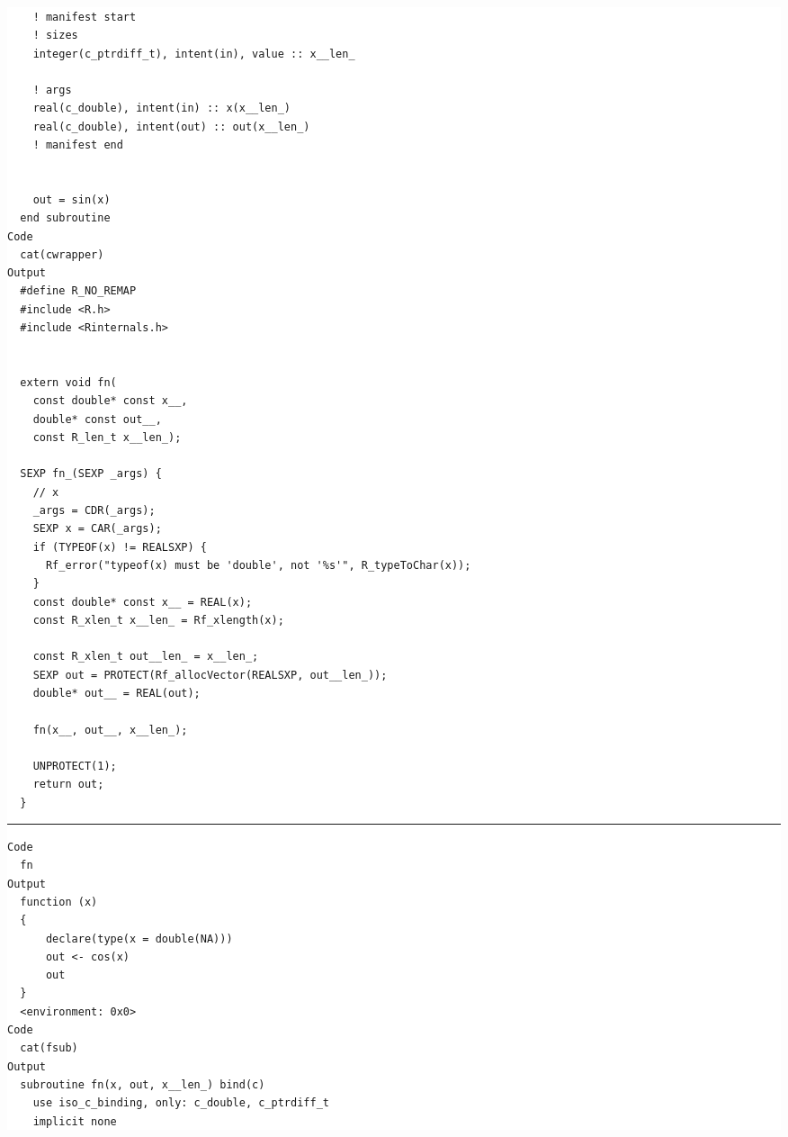         ! manifest start
        ! sizes
        integer(c_ptrdiff_t), intent(in), value :: x__len_
      
        ! args
        real(c_double), intent(in) :: x(x__len_)
        real(c_double), intent(out) :: out(x__len_)
        ! manifest end
      
      
        out = sin(x)
      end subroutine
    Code
      cat(cwrapper)
    Output
      #define R_NO_REMAP
      #include <R.h>
      #include <Rinternals.h>
      
      
      extern void fn(
        const double* const x__, 
        double* const out__, 
        const R_len_t x__len_);
      
      SEXP fn_(SEXP _args) {
        // x
        _args = CDR(_args);
        SEXP x = CAR(_args);
        if (TYPEOF(x) != REALSXP) {
          Rf_error("typeof(x) must be 'double', not '%s'", R_typeToChar(x));
        }
        const double* const x__ = REAL(x);
        const R_xlen_t x__len_ = Rf_xlength(x);
        
        const R_xlen_t out__len_ = x__len_;
        SEXP out = PROTECT(Rf_allocVector(REALSXP, out__len_));
        double* out__ = REAL(out);
        
        fn(x__, out__, x__len_);
        
        UNPROTECT(1);
        return out;
      }

---

    Code
      fn
    Output
      function (x) 
      {
          declare(type(x = double(NA)))
          out <- cos(x)
          out
      }
      <environment: 0x0>
    Code
      cat(fsub)
    Output
      subroutine fn(x, out, x__len_) bind(c)
        use iso_c_binding, only: c_double, c_ptrdiff_t
        implicit none
      